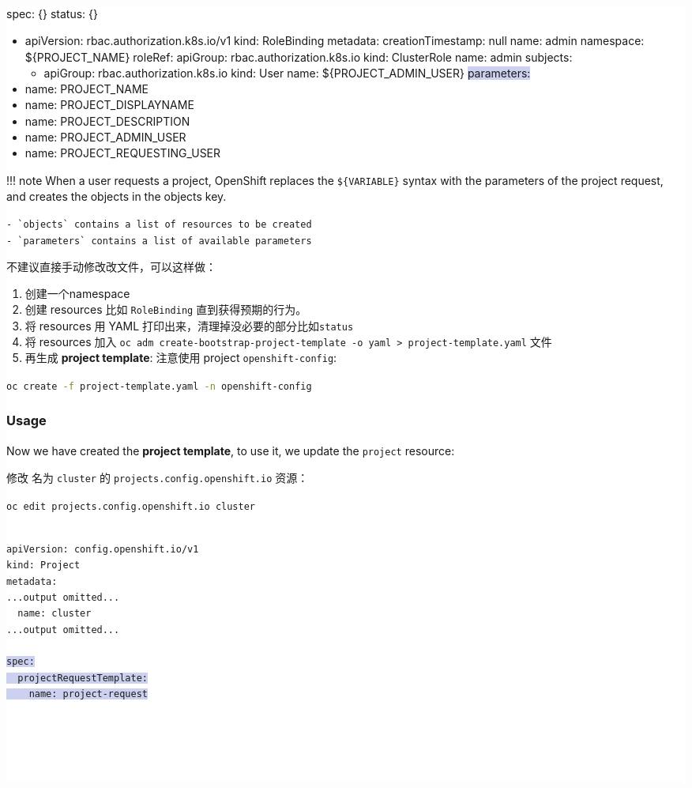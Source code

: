   spec: {}
  status: {}
- apiVersion: rbac.authorization.k8s.io/v1
  kind: RoleBinding
  metadata:
    creationTimestamp: null
    name: admin
    namespace: ${PROJECT_NAME}
  roleRef:
    apiGroup: rbac.authorization.k8s.io
    kind: ClusterRole
    name: admin
  subjects:
  - apiGroup: rbac.authorization.k8s.io
    kind: User
    name: ${PROJECT_ADMIN_USER}
<span  style="background-color: #ccd1f0">parameters:</span>
- name: PROJECT_NAME
- name: PROJECT_DISPLAYNAME
- name: PROJECT_DESCRIPTION
- name: PROJECT_ADMIN_USER
- name: PROJECT_REQUESTING_USER
</code>
</pre>

!!! note
    When a user requests a project, OpenShift replaces the `${VARIABLE}` syntax with the parameters of the project request, and creates the objects in the objects key.

    - `objects` contains a list of resources to be created
    - `parameters` contains a list of available parameters



不建议直接手动修改改文件，可以这样做：

1. 创建一个namespace
2. 创建 resources 比如 `RoleBinding` 直到获得预期的行为。
3. 将 resources 用 YAML 打印出来，清理掉没必要的部分比如`status`
4. 将 resources 加入 `oc adm create-bootstrap-project-template -o yaml > project-template.yaml` 文件
5. 再生成 **project template**:  注意使用 project `openshift-config`:
```bash
oc create -f project-template.yaml -n openshift-config
```

### Usage
Now we have created the **project template**, to use it, we update the `project` resource:

修改 名为 `cluster` 的 `projects.config.openshift.io` 资源：

```bash
oc edit projects.config.openshift.io cluster
```

<pre>
<code>
apiVersion: config.openshift.io/v1
kind: Project
metadata:
...output omitted...
  name: cluster
...output omitted...
<span  style="background-color: #ccd1f0">
spec:
  projectRequestTemplate:
    name: project-request
</span>
</code>